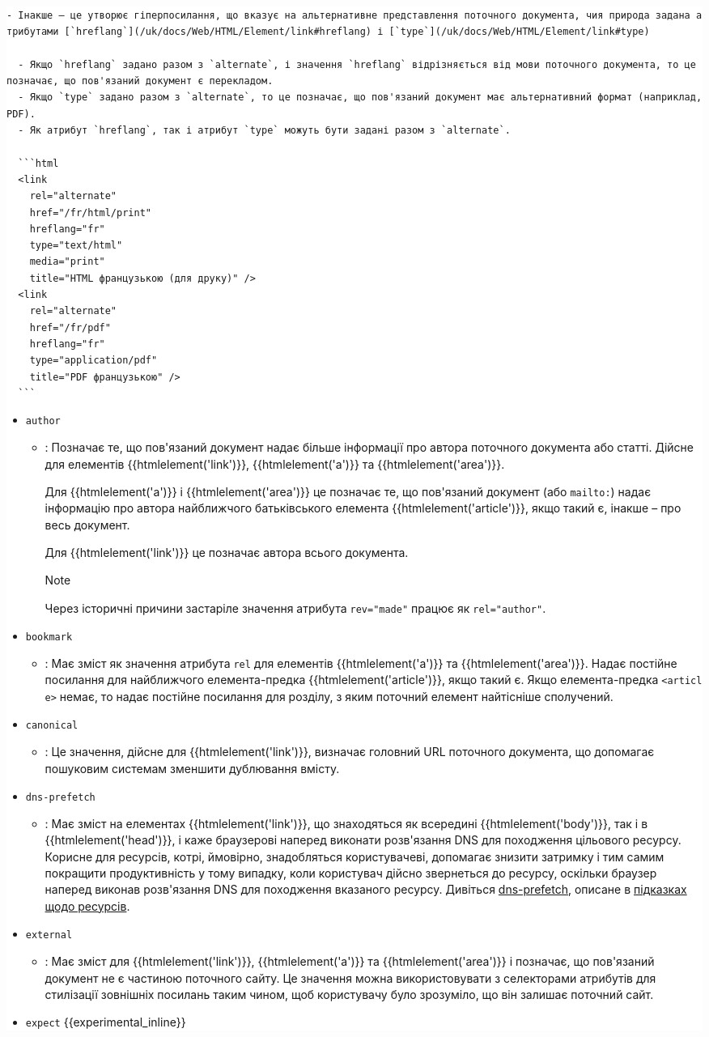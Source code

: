     - Інакше – це утворює гіперпосилання, що вказує на альтернативне представлення поточного документа, чия природа задана атрибутами [`hreflang`](/uk/docs/Web/HTML/Element/link#hreflang) і [`type`](/uk/docs/Web/HTML/Element/link#type)

      - Якщо `hreflang` задано разом з `alternate`, і значення `hreflang` відрізняється від мови поточного документа, то це позначає, що пов'язаний документ є перекладом.
      - Якщо `type` задано разом з `alternate`, то це позначає, що пов'язаний документ має альтернативний формат (наприклад, PDF).
      - Як атрибут `hreflang`, так і атрибут `type` можуть бути задані разом з `alternate`.

      ```html
      <link
        rel="alternate"
        href="/fr/html/print"
        hreflang="fr"
        type="text/html"
        media="print"
        title="HTML французькою (для друку)" />
      <link
        rel="alternate"
        href="/fr/pdf"
        hreflang="fr"
        type="application/pdf"
        title="PDF французькою" />
      ```

- `author`

  - : Позначає те, що пов'язаний документ надає більше інформації про автора поточного документа або статті. Дійсне для елементів {{htmlelement('link')}}, {{htmlelement('a')}} та {{htmlelement('area')}}.

    Для {{htmlelement('a')}} і {{htmlelement('area')}} це позначає те, що пов'язаний документ (або `mailto:`) надає інформацію про автора найближчого батьківського елемента {{htmlelement('article')}}, якщо такий є, інакше – про весь документ.

    Для {{htmlelement('link')}} це позначає автора всього документа.

    > [!NOTE]
    > Через історичні причини застаріле значення атрибута `rev="made"` працює як `rel="author"`.

- `bookmark`
  - : Має зміст як значення атрибута `rel` для елементів {{htmlelement('a')}} та {{htmlelement('area')}}. Надає постійне посилання для найближчого елемента-предка {{htmlelement('article')}}, якщо такий є. Якщо елемента-предка `<article>` немає, то надає постійне посилання для розділу, з яким поточний елемент найтісніше сполучений.
- `canonical`
  - : Це значення, дійсне для {{htmlelement('link')}}, визначає головний URL поточного документа, що допомагає пошуковим системам зменшити дублювання вмісту.
- `dns-prefetch`
  - : Має зміст на елементах {{htmlelement('link')}}, що знаходяться як всередині {{htmlelement('body')}}, так і в {{htmlelement('head')}}, і каже браузерові наперед виконати розв'язання DNS для походження цільового ресурсу. Корисне для ресурсів, котрі, ймовірно, знадобляться користувачеві, допомагає знизити затримку і тим самим покращити продуктивність у тому випадку, коли користувач дійсно звернеться до ресурсу, оскільки браузер наперед виконав розв'язання DNS для походження вказаного ресурсу. Дивіться [dns-prefetch](/uk/docs/Web/Performance/dns-prefetch), описане в [підказках щодо ресурсів](https://w3c.github.io/resource-hints/).
- `external`
  - : Має зміст для {{htmlelement('link')}}, {{htmlelement('a')}} та {{htmlelement('area')}} і позначає, що пов'язаний документ не є частиною поточного сайту. Це значення можна використовувати з селекторами атрибутів для стилізації зовнішніх посилань таким чином, щоб користувачу було зрозуміло, що він залишає поточний сайт.
- `expect` {{experimental_inline}}
